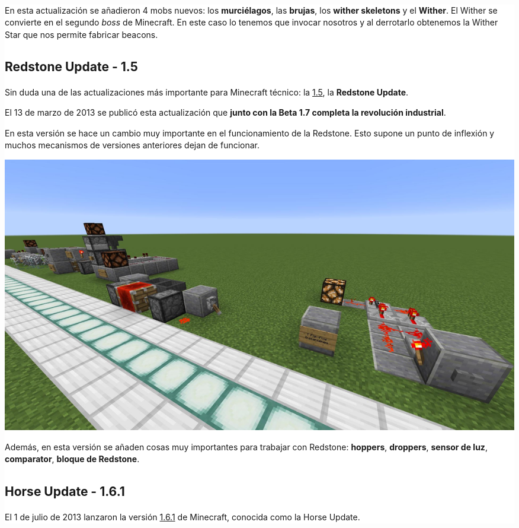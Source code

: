 En esta actualización se añadieron 4 mobs nuevos: los **murciélagos**, las **brujas**, los **wither skeletons** y el **Wither**. El Wither se convierte en el segundo *boss* de Minecraft. En este caso lo tenemos que invocar nosotros y al derrotarlo obtenemos la Wither Star que nos permite fabricar beacons.

## Redstone Update - 1.5

Sin duda una de las actualizaciones más importante para Minecraft técnico: la [1.5](http://minecraft.gamepedia.com/1.5), la **Redstone Update**.

El 13 de marzo de 2013 se publicó esta actualización que **junto con la Beta 1.7 completa la revolución industrial**.

En esta versión se hace un cambio muy importante en el funcionamiento de la Redstone. Esto supone un punto de inflexión y muchos mecanismos de versiones anteriores dejan de funcionar.

![1.5](/assets/images/posts/la-historia-de-minecraft/1_5.jpg)

Además, en esta versión se añaden cosas muy importantes para trabajar con Redstone: **hoppers**, **droppers**, **sensor de luz**, **comparator**, **bloque de Redstone**.

## Horse Update - 1.6.1

El 1 de julio de 2013 lanzaron la versión [1.6.1](http://minecraft.gamepedia.com/1.6.1) de Minecraft, conocida como la Horse Update.
